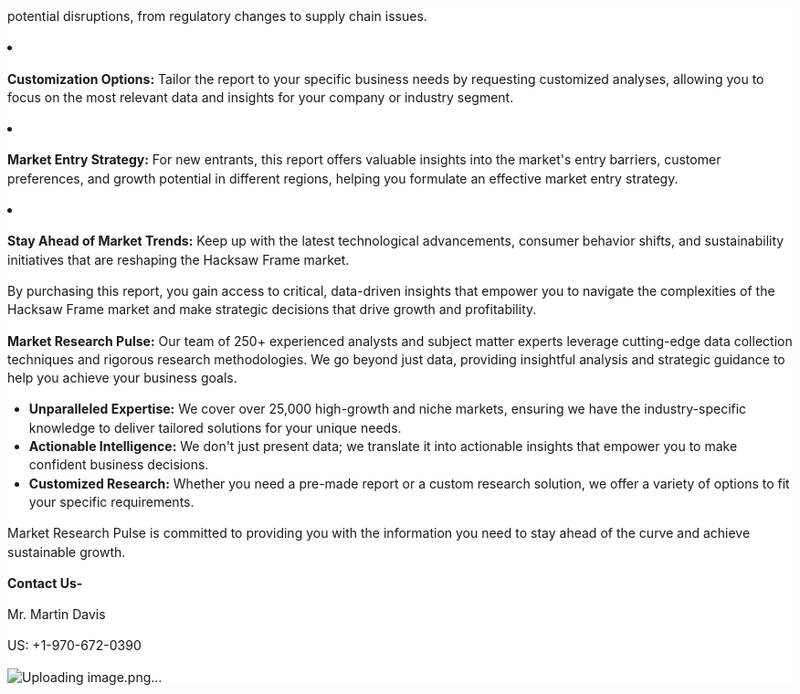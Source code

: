 potential disruptions, from regulatory changes to supply chain issues.</p></li><li><p><strong>Customization Options:</strong> Tailor the report to your specific business needs by requesting customized analyses, allowing you to focus on the most relevant data and insights for your company or industry segment.</p></li><li><p><strong>Market Entry Strategy:</strong> For new entrants, this report offers valuable insights into the market's entry barriers, customer preferences, and growth potential in different regions, helping you formulate an effective market entry strategy.</p></li><li><p><strong>Stay Ahead of Market Trends:</strong> Keep up with the latest technological advancements, consumer behavior shifts, and sustainability initiatives that are reshaping the Hacksaw Frame market.</p></li></ol><p>By purchasing this report, you gain access to critical, data-driven insights that empower you to navigate the complexities of the Hacksaw Frame market and make strategic decisions that drive growth and profitability.</p><p><strong>Market Research Pulse:</strong>&nbsp;Our team of 250+ experienced analysts and subject matter experts leverage cutting-edge data collection techniques and rigorous research methodologies. We go beyond just data, providing insightful analysis and strategic guidance to help you achieve your business goals.</p><ul><li><strong>Unparalleled Expertise:</strong>&nbsp;We cover over 25,000 high-growth and niche markets, ensuring we have the industry-specific knowledge to deliver tailored solutions for your unique needs.</li><li><strong>Actionable Intelligence:</strong>&nbsp;We don't just present data; we translate it into actionable insights that empower you to make confident business decisions.</li><li><strong>Customized Research:</strong>&nbsp;Whether you need a pre-made report or a custom research solution, we offer a variety of options to fit your specific requirements.</li></ul><p>Market Research Pulse is committed to providing you with the information you need to stay ahead of the curve and achieve sustainable growth.</p><p><strong>Contact Us-</strong></p><p>Mr. Martin Davis</p><p>US: +1-970-672-0390</p>
![Uploading image.png…]()
